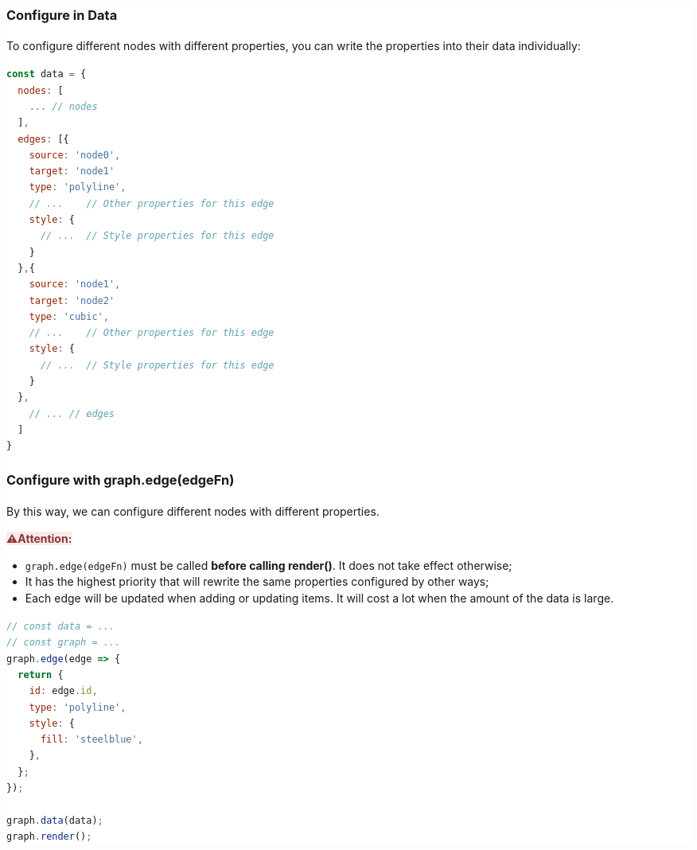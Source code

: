 ### Configure in Data

To configure different nodes with different properties, you can write the properties into their data individually:

```javascript
const data = {
  nodes: [
    ... // nodes
  ],
  edges: [{
    source: 'node0',
    target: 'node1'
    type: 'polyline',
    // ...    // Other properties for this edge
    style: {
      // ...  // Style properties for this edge
    }
  },{
    source: 'node1',
    target: 'node2'
    type: 'cubic',
    // ...    // Other properties for this edge
    style: {
      // ...  // Style properties for this edge
    }
  },
    // ... // edges
  ]
}
```

### Configure with graph.edge(edgeFn)

By this way, we can configure different nodes with different properties.<br />

<span style="background-color: rgb(251, 233, 231); color: rgb(139, 53, 56)"><strong>⚠️Attention:</strong></span>

- `graph.edge(edgeFn)` must be called **before calling render()**. It does not take effect otherwise;
- It has the highest priority that will rewrite the same properties configured by other ways;
- Each edge will be updated when adding or updating items. It will cost a lot when the amount of the data is large.

```javascript
// const data = ...
// const graph = ...
graph.edge(edge => {
  return {
    id: edge.id,
    type: 'polyline',
    style: {
      fill: 'steelblue',
    },
  };
});

graph.data(data);
graph.render();
```
